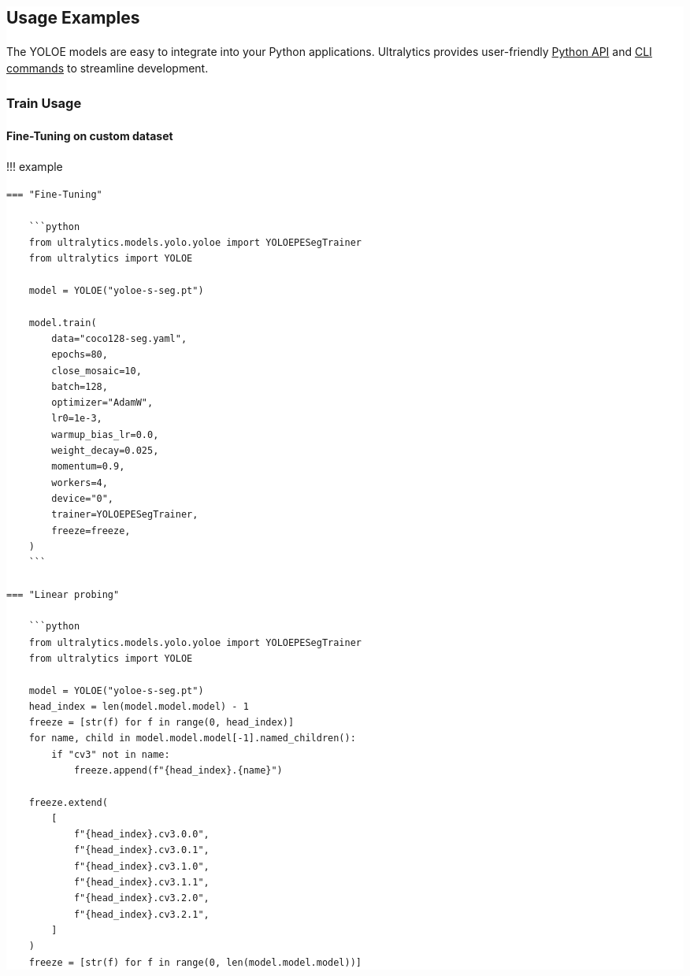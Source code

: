 ## Usage Examples

The YOLOE models are easy to integrate into your Python applications. Ultralytics provides user-friendly [Python API](../usage/python.md) and [CLI commands](../usage/cli.md) to streamline development.

### Train Usage

#### Fine-Tuning on custom dataset

!!! example

    === "Fine-Tuning"

        ```python
        from ultralytics.models.yolo.yoloe import YOLOEPESegTrainer
        from ultralytics import YOLOE

        model = YOLOE("yoloe-s-seg.pt")

        model.train(
            data="coco128-seg.yaml",
            epochs=80,
            close_mosaic=10,
            batch=128,
            optimizer="AdamW",
            lr0=1e-3,
            warmup_bias_lr=0.0,
            weight_decay=0.025,
            momentum=0.9,
            workers=4,
            device="0",
            trainer=YOLOEPESegTrainer,
            freeze=freeze,
        )
        ```

    === "Linear probing"

        ```python
        from ultralytics.models.yolo.yoloe import YOLOEPESegTrainer
        from ultralytics import YOLOE

        model = YOLOE("yoloe-s-seg.pt")
        head_index = len(model.model.model) - 1
        freeze = [str(f) for f in range(0, head_index)]
        for name, child in model.model.model[-1].named_children():
            if "cv3" not in name:
                freeze.append(f"{head_index}.{name}")

        freeze.extend(
            [
                f"{head_index}.cv3.0.0",
                f"{head_index}.cv3.0.1",
                f"{head_index}.cv3.1.0",
                f"{head_index}.cv3.1.1",
                f"{head_index}.cv3.2.0",
                f"{head_index}.cv3.2.1",
            ]
        )
        freeze = [str(f) for f in range(0, len(model.model.model))]
